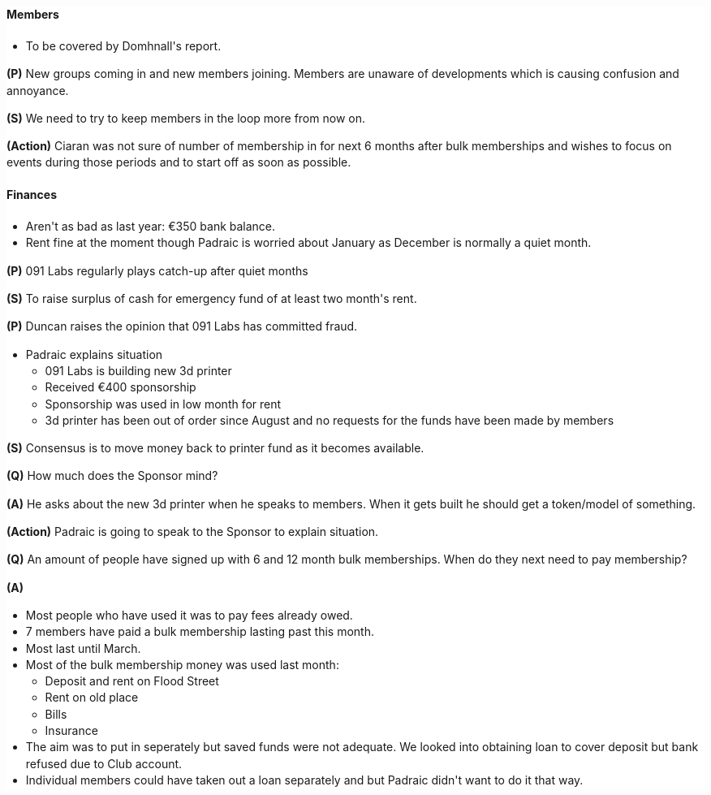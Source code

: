 #### Members ####

* To be covered by Domhnall's report.

**(P)** New groups coming in and new members joining. Members are unaware of developments which is causing confusion and annoyance.

**(S)** We need to try to keep members in the loop more from now on.

**(Action)** Ciaran was not sure of number of membership in for next 6 months after bulk memberships and wishes to focus on events during those periods and to start off as soon as possible.

#### Finances ####

* Aren't as bad as last year: &euro;350 bank balance.
* Rent fine at the moment though Padraic is worried about January as December is normally a quiet month.

**(P)** 091 Labs regularly plays catch-up after quiet months

**(S)** To raise surplus of cash for emergency fund of at least two month's rent.

**(P)** Duncan raises the opinion that 091 Labs has committed fraud.

* Padraic explains situation
    * 091 Labs is building new 3d printer
    * Received €400 sponsorship
    * Sponsorship was used in low month for rent
    * 3d printer has been out of order since August and no requests for the funds have been made by members

**(S)** Consensus is to move money back to printer fund as it becomes available.

**(Q)** How much does the Sponsor mind?

**(A)** He asks about the new 3d printer when he speaks to members. When it gets built he should get a token/model of something.

**(Action)** Padraic is going to speak to the Sponsor to explain situation.

**(Q)** An amount of people have signed up with 6 and 12 month bulk memberships. When do they next need to pay membership?

**(A)**

* Most people who have used it was to pay fees already owed.
* 7 members have paid a bulk membership lasting past this month.
* Most last until March.
* Most of the bulk membership money was used last month:
    * Deposit and rent on Flood Street
    * Rent on old place
    * Bills
    * Insurance
* The aim was to put in seperately but saved funds were not adequate. We looked into obtaining loan to cover deposit but bank refused due to Club account.
* Individual members could have taken out a loan separately and but Padraic didn't want to do it that way.

